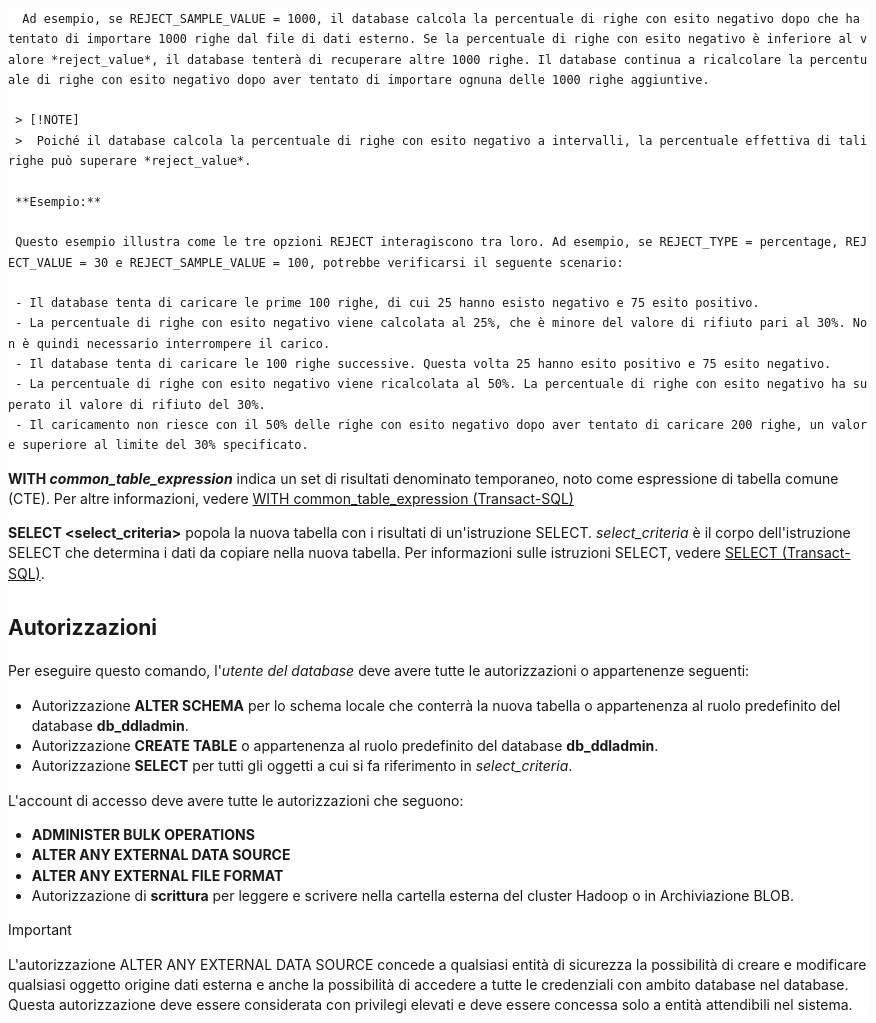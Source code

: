       Ad esempio, se REJECT_SAMPLE_VALUE = 1000, il database calcola la percentuale di righe con esito negativo dopo che ha tentato di importare 1000 righe dal file di dati esterno. Se la percentuale di righe con esito negativo è inferiore al valore *reject_value*, il database tenterà di recuperare altre 1000 righe. Il database continua a ricalcolare la percentuale di righe con esito negativo dopo aver tentato di importare ognuna delle 1000 righe aggiuntive.

     > [!NOTE]
     >  Poiché il database calcola la percentuale di righe con esito negativo a intervalli, la percentuale effettiva di tali righe può superare *reject_value*.

     **Esempio:**

     Questo esempio illustra come le tre opzioni REJECT interagiscono tra loro. Ad esempio, se REJECT_TYPE = percentage, REJECT_VALUE = 30 e REJECT_SAMPLE_VALUE = 100, potrebbe verificarsi il seguente scenario:

     - Il database tenta di caricare le prime 100 righe, di cui 25 hanno esisto negativo e 75 esito positivo.
     - La percentuale di righe con esito negativo viene calcolata al 25%, che è minore del valore di rifiuto pari al 30%. Non è quindi necessario interrompere il carico.
     - Il database tenta di caricare le 100 righe successive. Questa volta 25 hanno esito positivo e 75 esito negativo.
     - La percentuale di righe con esito negativo viene ricalcolata al 50%. La percentuale di righe con esito negativo ha superato il valore di rifiuto del 30%.
     - Il caricamento non riesce con il 50% delle righe con esito negativo dopo aver tentato di caricare 200 righe, un valore superiore al limite del 30% specificato.

 **WITH *common_table_expression*** indica un set di risultati denominato temporaneo, noto come espressione di tabella comune (CTE). Per altre informazioni, vedere [WITH common_table_expression &#40;Transact-SQL&#41;](../../t-sql/queries/with-common-table-expression-transact-sql.md) 

 **SELECT \<select_criteria>** popola la nuova tabella con i risultati di un'istruzione SELECT. *select_criteria* è il corpo dell'istruzione SELECT che determina i dati da copiare nella nuova tabella. Per informazioni sulle istruzioni SELECT, vedere [SELECT &#40;Transact-SQL&#41;](../../t-sql/queries/select-transact-sql.md).

## <a name="permissions"></a>Autorizzazioni

 Per eseguire questo comando, l'*utente del database* deve avere tutte le autorizzazioni o appartenenze seguenti:

- Autorizzazione **ALTER SCHEMA** per lo schema locale che conterrà la nuova tabella o appartenenza al ruolo predefinito del database **db_ddladmin**.
- Autorizzazione **CREATE TABLE** o appartenenza al ruolo predefinito del database **db_ddladmin**.
- Autorizzazione **SELECT** per tutti gli oggetti a cui si fa riferimento in *select_criteria*.

 L'account di accesso deve avere tutte le autorizzazioni che seguono:

- **ADMINISTER BULK OPERATIONS**
- **ALTER ANY EXTERNAL DATA SOURCE**
- **ALTER ANY EXTERNAL FILE FORMAT**
- Autorizzazione di **scrittura** per leggere e scrivere nella cartella esterna del cluster Hadoop o in Archiviazione BLOB.

 > [!IMPORTANT]
 >  L'autorizzazione ALTER ANY EXTERNAL DATA SOURCE concede a qualsiasi entità di sicurezza la possibilità di creare e modificare qualsiasi oggetto origine dati esterna e anche la possibilità di accedere a tutte le credenziali con ambito database nel database. Questa autorizzazione deve essere considerata con privilegi elevati e deve essere concessa solo a entità attendibili nel sistema.
